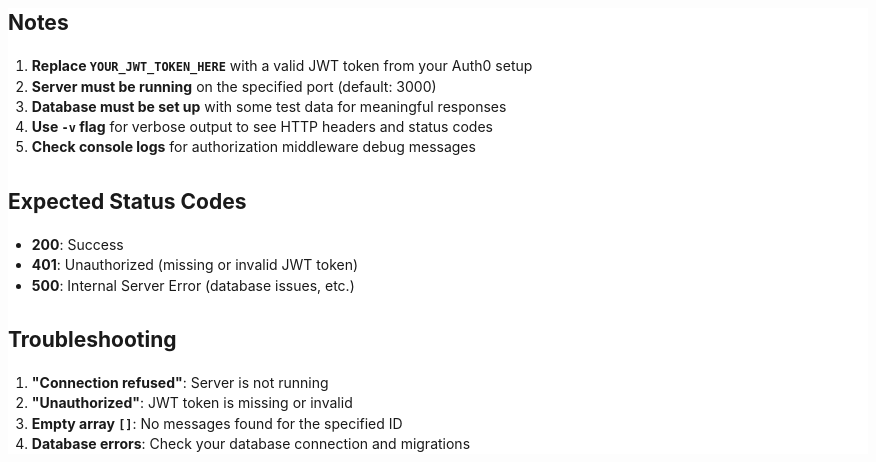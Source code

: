 ## Notes

1. **Replace `YOUR_JWT_TOKEN_HERE`** with a valid JWT token from your Auth0 setup
2. **Server must be running** on the specified port (default: 3000)
3. **Database must be set up** with some test data for meaningful responses
4. **Use `-v` flag** for verbose output to see HTTP headers and status codes
5. **Check console logs** for authorization middleware debug messages

## Expected Status Codes

- **200**: Success
- **401**: Unauthorized (missing or invalid JWT token)
- **500**: Internal Server Error (database issues, etc.)

## Troubleshooting

1. **"Connection refused"**: Server is not running
2. **"Unauthorized"**: JWT token is missing or invalid
3. **Empty array `[]`**: No messages found for the specified ID
4. **Database errors**: Check your database connection and migrations
